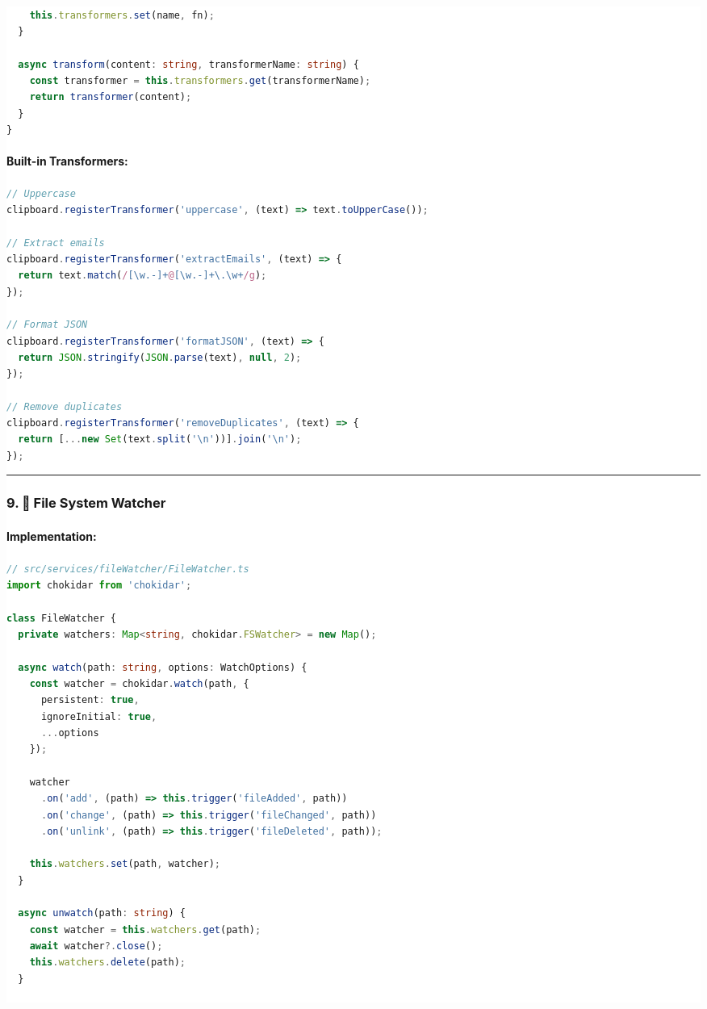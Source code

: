 ```typescript
    this.transformers.set(name, fn);
  }
  
  async transform(content: string, transformerName: string) {
    const transformer = this.transformers.get(transformerName);
    return transformer(content);
  }
}
```

#### Built-in Transformers:
```typescript
// Uppercase
clipboard.registerTransformer('uppercase', (text) => text.toUpperCase());

// Extract emails
clipboard.registerTransformer('extractEmails', (text) => {
  return text.match(/[\w.-]+@[\w.-]+\.\w+/g);
});

// Format JSON
clipboard.registerTransformer('formatJSON', (text) => {
  return JSON.stringify(JSON.parse(text), null, 2);
});

// Remove duplicates
clipboard.registerTransformer('removeDuplicates', (text) => {
  return [...new Set(text.split('\n'))].join('\n');
});
```

---

### 9. 📁 File System Watcher

#### Implementation:
```typescript
// src/services/fileWatcher/FileWatcher.ts
import chokidar from 'chokidar';

class FileWatcher {
  private watchers: Map<string, chokidar.FSWatcher> = new Map();
  
  async watch(path: string, options: WatchOptions) {
    const watcher = chokidar.watch(path, {
      persistent: true,
      ignoreInitial: true,
      ...options
    });
    
    watcher
      .on('add', (path) => this.trigger('fileAdded', path))
      .on('change', (path) => this.trigger('fileChanged', path))
      .on('unlink', (path) => this.trigger('fileDeleted', path));
    
    this.watchers.set(path, watcher);
  }
  
  async unwatch(path: string) {
    const watcher = this.watchers.get(path);
    await watcher?.close();
    this.watchers.delete(path);
  }
  
```